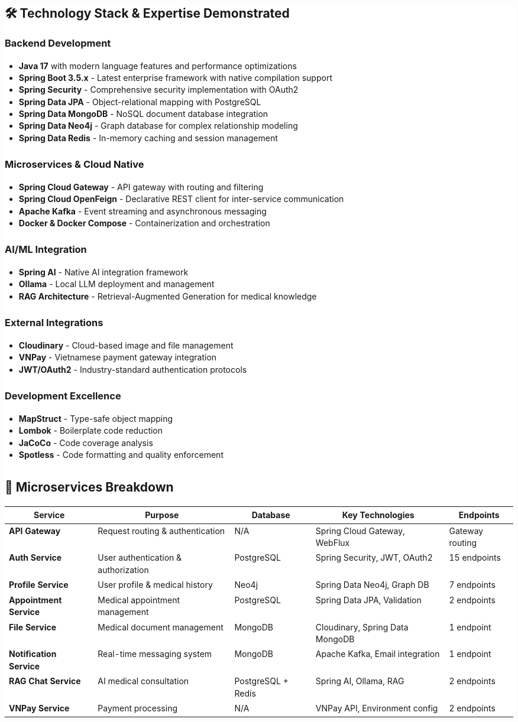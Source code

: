 ## 🛠️ Technology Stack & Expertise Demonstrated

### **Backend Development**
- **Java 17** with modern language features and performance optimizations
- **Spring Boot 3.5.x** - Latest enterprise framework with native compilation support
- **Spring Security** - Comprehensive security implementation with OAuth2
- **Spring Data JPA** - Object-relational mapping with PostgreSQL
- **Spring Data MongoDB** - NoSQL document database integration
- **Spring Data Neo4j** - Graph database for complex relationship modeling
- **Spring Data Redis** - In-memory caching and session management

### **Microservices & Cloud Native**
- **Spring Cloud Gateway** - API gateway with routing and filtering
- **Spring Cloud OpenFeign** - Declarative REST client for inter-service communication
- **Apache Kafka** - Event streaming and asynchronous messaging
- **Docker & Docker Compose** - Containerization and orchestration

### **AI/ML Integration**
- **Spring AI** - Native AI integration framework
- **Ollama** - Local LLM deployment and management
- **RAG Architecture** - Retrieval-Augmented Generation for medical knowledge

### **External Integrations**
- **Cloudinary** - Cloud-based image and file management
- **VNPay** - Vietnamese payment gateway integration
- **JWT/OAuth2** - Industry-standard authentication protocols

### **Development Excellence**
- **MapStruct** - Type-safe object mapping
- **Lombok** - Boilerplate code reduction
- **JaCoCo** - Code coverage analysis
- **Spotless** - Code formatting and quality enforcement

## 🔧 Microservices Breakdown

| Service | Purpose | Database | Key Technologies | Endpoints |
|---------|---------|----------|------------------|-----------|
| **API Gateway** | Request routing & authentication | N/A | Spring Cloud Gateway, WebFlux | Gateway routing |
| **Auth Service** | User authentication & authorization | PostgreSQL | Spring Security, JWT, OAuth2 | 15 endpoints |
| **Profile Service** | User profile & medical history | Neo4j | Spring Data Neo4j, Graph DB | 7 endpoints |
| **Appointment Service** | Medical appointment management | PostgreSQL | Spring Data JPA, Validation | 2 endpoints |
| **File Service** | Medical document management | MongoDB | Cloudinary, Spring Data MongoDB | 1 endpoint |
| **Notification Service** | Real-time messaging system | MongoDB | Apache Kafka, Email integration | 1 endpoint |
| **RAG Chat Service** | AI medical consultation | PostgreSQL + Redis | Spring AI, Ollama, RAG | 2 endpoints |
| **VNPay Service** | Payment processing | N/A | VNPay API, Environment config | 2 endpoints |
